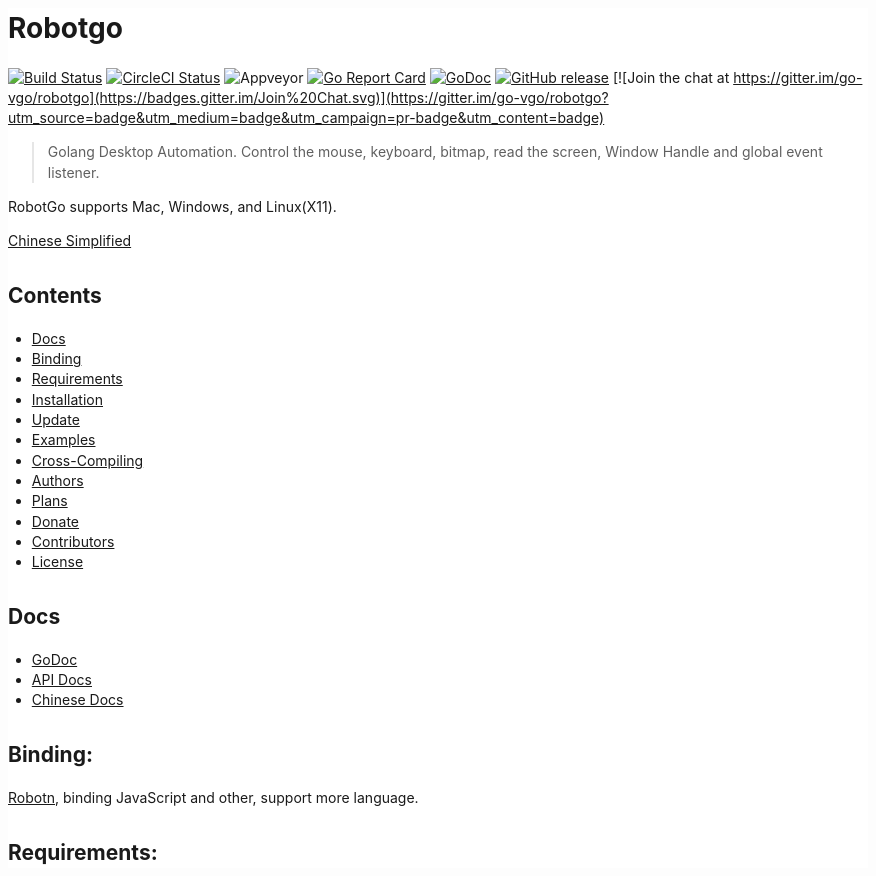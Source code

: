 # Robotgo




[![Build Status](https://travis-ci.org/go-vgo/robotgo.svg)](https://travis-ci.org/go-vgo/robotgo)
[![CircleCI Status](https://circleci.com/gh/go-vgo/robotgo.svg?style=shield)](https://circleci.com/gh/go-vgo/robotgo)
![Appveyor](https://ci.appveyor.com/api/projects/status/github/go-vgo/robotgo?branch=master&svg=true)
[![Go Report Card](https://goreportcard.com/badge/github.com/go-vgo/robotgo)](https://goreportcard.com/report/github.com/go-vgo/robotgo)
[![GoDoc](https://godoc.org/github.com/go-vgo/robotgo?status.svg)](https://godoc.org/github.com/go-vgo/robotgo)
[![GitHub release](https://img.shields.io/github/release/go-vgo/robotgo.svg)](https://github.com/go-vgo/robotgo/releases/latest)
[![Join the chat at https://gitter.im/go-vgo/robotgo](https://badges.gitter.im/Join%20Chat.svg)](https://gitter.im/go-vgo/robotgo?utm_source=badge&utm_medium=badge&utm_campaign=pr-badge&utm_content=badge)



  >Golang Desktop Automation. Control the mouse, keyboard, bitmap, read the screen,   Window Handle and global event listener.

RobotGo supports Mac, Windows, and Linux(X11).

[Chinese Simplified](https://github.com/go-vgo/robotgo/blob/master/README_zh.md)

## Contents
- [Docs](#docs)
- [Binding](#binding)
- [Requirements](#requirements)
- [Installation](#installation)
- [Update](#update)
- [Examples](#examples)
- [Cross-Compiling](#crosscompiling)
- [Authors](#authors)
- [Plans](#plans)
- [Donate](#donate)
- [Contributors](#contributors)
- [License](#license)

## Docs
  - [GoDoc](https://godoc.org/github.com/go-vgo/robotgo)
  - [API Docs](https://github.com/go-vgo/robotgo/blob/master/docs/doc.md) &nbsp;&nbsp;&nbsp;
  - [Chinese Docs](https://github.com/go-vgo/robotgo/blob/master/docs/doc_zh.md)

## Binding:

[Robotn](https://github.com/vcaesar/robotn), binding JavaScript and other, support more language.

## Requirements:
